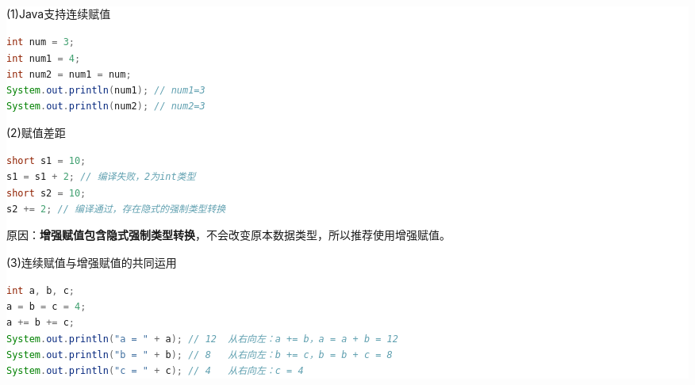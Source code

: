 (1)Java支持连续赋值

```java
int num = 3;
int num1 = 4;
int num2 = num1 = num;
System.out.println(num1); // num1=3
System.out.println(num2); // num2=3
```

(2)赋值差距

```java
short s1 = 10;
s1 = s1 + 2; // 编译失败，2为int类型
short s2 = 10;
s2 += 2; // 编译通过，存在隐式的强制类型转换
```

原因：**增强赋值包含隐式强制类型转换**，不会改变原本数据类型，所以推荐使用增强赋值。

(3)连续赋值与增强赋值的共同运用

```java
int a, b, c;
a = b = c = 4;
a += b += c;
System.out.println("a = " + a); // 12  从右向左：a += b，a = a + b = 12
System.out.println("b = " + b); // 8   从右向左：b += c，b = b + c = 8
System.out.println("c = " + c); // 4   从右向左：c = 4
```





































